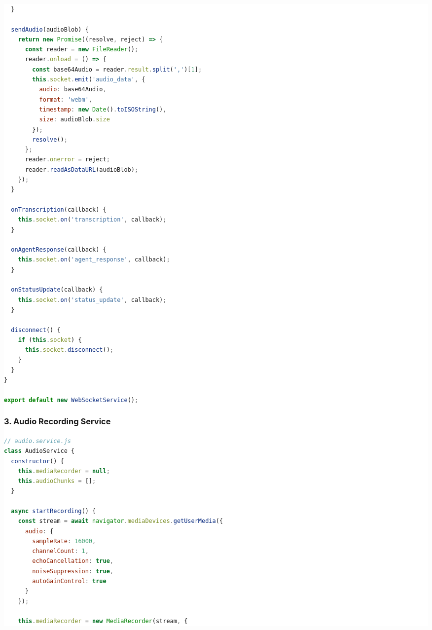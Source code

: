 ```javascript
  }

  sendAudio(audioBlob) {
    return new Promise((resolve, reject) => {
      const reader = new FileReader();
      reader.onload = () => {
        const base64Audio = reader.result.split(',')[1];
        this.socket.emit('audio_data', {
          audio: base64Audio,
          format: 'webm',
          timestamp: new Date().toISOString(),
          size: audioBlob.size
        });
        resolve();
      };
      reader.onerror = reject;
      reader.readAsDataURL(audioBlob);
    });
  }

  onTranscription(callback) {
    this.socket.on('transcription', callback);
  }

  onAgentResponse(callback) {
    this.socket.on('agent_response', callback);
  }

  onStatusUpdate(callback) {
    this.socket.on('status_update', callback);
  }

  disconnect() {
    if (this.socket) {
      this.socket.disconnect();
    }
  }
}

export default new WebSocketService();
```

### 3. Audio Recording Service
```javascript
// audio.service.js
class AudioService {
  constructor() {
    this.mediaRecorder = null;
    this.audioChunks = [];
  }

  async startRecording() {
    const stream = await navigator.mediaDevices.getUserMedia({
      audio: {
        sampleRate: 16000,
        channelCount: 1,
        echoCancellation: true,
        noiseSuppression: true,
        autoGainControl: true
      }
    });

    this.mediaRecorder = new MediaRecorder(stream, {
```
